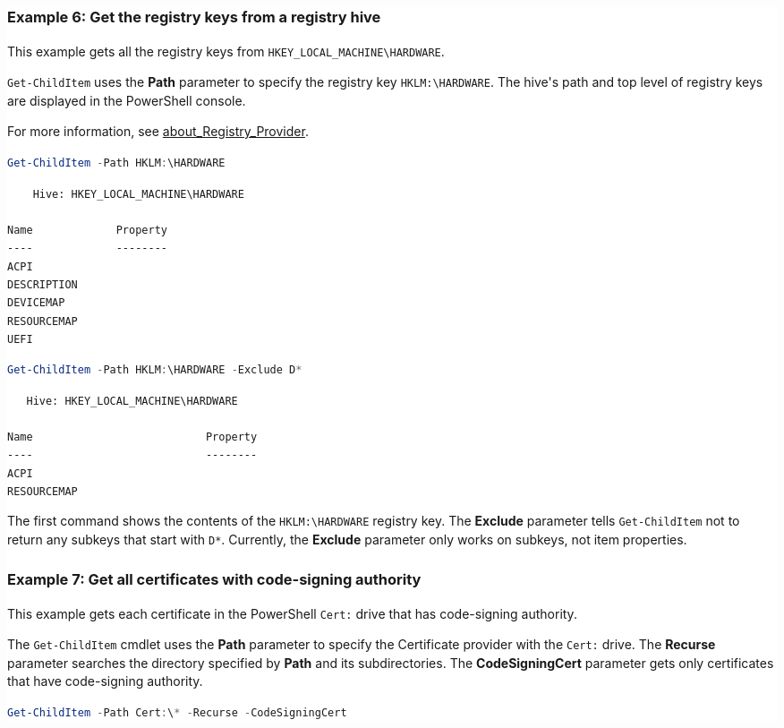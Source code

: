 ### Example 6: Get the registry keys from a registry hive

This example gets all the registry keys from `HKEY_LOCAL_MACHINE\HARDWARE`.

`Get-ChildItem` uses the **Path** parameter to specify the registry key `HKLM:\HARDWARE`. The hive's
path and top level of registry keys are displayed in the PowerShell console.

For more information, see
[about_Registry_Provider](../Microsoft.PowerShell.Core/About/about_Registry_Provider.md).

```powershell
Get-ChildItem -Path HKLM:\HARDWARE
```

```Output
    Hive: HKEY_LOCAL_MACHINE\HARDWARE

Name             Property
----             --------
ACPI
DESCRIPTION
DEVICEMAP
RESOURCEMAP
UEFI
```

```powershell
Get-ChildItem -Path HKLM:\HARDWARE -Exclude D*
```

```Output
   Hive: HKEY_LOCAL_MACHINE\HARDWARE

Name                           Property
----                           --------
ACPI
RESOURCEMAP
```

The first command shows the contents of the `HKLM:\HARDWARE` registry key. The **Exclude** parameter
tells `Get-ChildItem` not to return any subkeys that start with `D*`. Currently, the **Exclude**
parameter only works on subkeys, not item properties.

### Example 7: Get all certificates with code-signing authority

This example gets each certificate in the PowerShell `Cert:` drive that has code-signing authority.

The `Get-ChildItem` cmdlet uses the **Path** parameter to specify the Certificate provider with the
`Cert:` drive. The **Recurse** parameter searches the directory specified by **Path** and its
subdirectories. The **CodeSigningCert** parameter gets only certificates that have code-signing
authority.

```powershell
Get-ChildItem -Path Cert:\* -Recurse -CodeSigningCert
```
